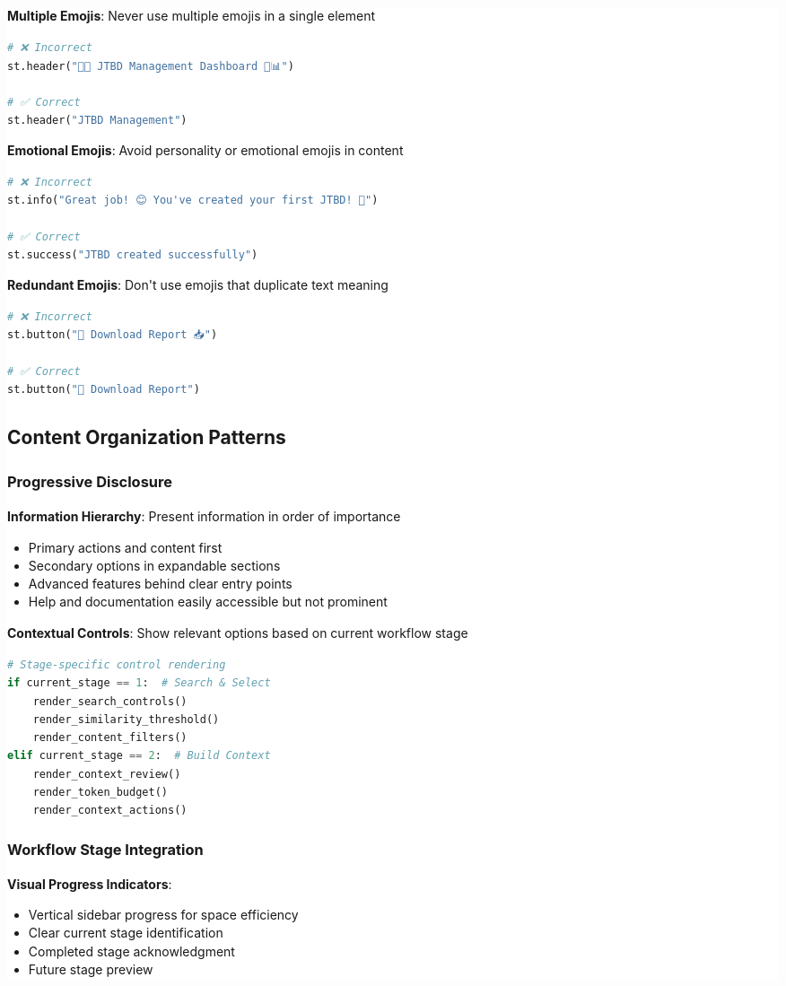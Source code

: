 **Multiple Emojis**: Never use multiple emojis in a single element
```python
# ❌ Incorrect
st.header("🎯✨ JTBD Management Dashboard 🚀📊")

# ✅ Correct  
st.header("JTBD Management")
```

**Emotional Emojis**: Avoid personality or emotional emojis in content
```python
# ❌ Incorrect
st.info("Great job! 😊 You've created your first JTBD! 🎉")

# ✅ Correct
st.success("JTBD created successfully")
```

**Redundant Emojis**: Don't use emojis that duplicate text meaning
```python
# ❌ Incorrect
st.button("📄 Download Report 📥")

# ✅ Correct
st.button("📄 Download Report")
```

## Content Organization Patterns

### Progressive Disclosure

**Information Hierarchy**: Present information in order of importance
- Primary actions and content first
- Secondary options in expandable sections  
- Advanced features behind clear entry points
- Help and documentation easily accessible but not prominent

**Contextual Controls**: Show relevant options based on current workflow stage
```python
# Stage-specific control rendering
if current_stage == 1:  # Search & Select
    render_search_controls()
    render_similarity_threshold()
    render_content_filters()
elif current_stage == 2:  # Build Context
    render_context_review()
    render_token_budget()
    render_context_actions()
```

### Workflow Stage Integration

**Visual Progress Indicators**: 
- Vertical sidebar progress for space efficiency
- Clear current stage identification
- Completed stage acknowledgment
- Future stage preview

